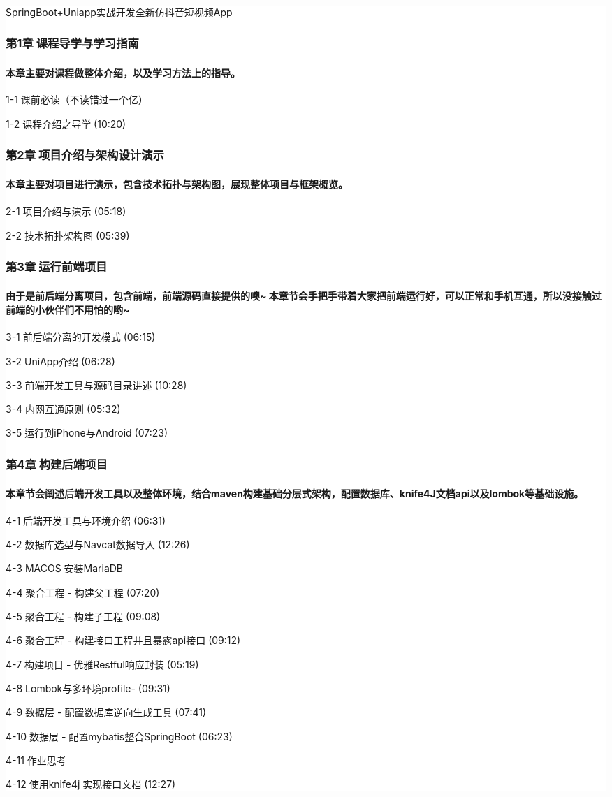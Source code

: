 SpringBoot+Uniapp实战开发全新仿抖音短视频App
### 第1章 课程导学与学习指南 

#### 本章主要对课程做整体介绍，以及学习方法上的指导。
1-1 课前必读（不读错过一个亿）

1-2 课程介绍之导学 (10:20)


### 第2章 项目介绍与架构设计演示 

#### 本章主要对项目进行演示，包含技术拓扑与架构图，展现整体项目与框架概览。
2-1 项目介绍与演示 (05:18)

2-2 技术拓扑架构图 (05:39)


### 第3章 运行前端项目

#### 由于是前后端分离项目，包含前端，前端源码直接提供的噢~ 本章节会手把手带着大家把前端运行好，可以正常和手机互通，所以没接触过前端的小伙伴们不用怕的哟~
3-1 前后端分离的开发模式 (06:15)

3-2 UniApp介绍 (06:28)

3-3 前端开发工具与源码目录讲述 (10:28)

3-4 内网互通原则 (05:32)

3-5 运行到iPhone与Android (07:23)


### 第4章 构建后端项目

#### 本章节会阐述后端开发工具以及整体环境，结合maven构建基础分层式架构，配置数据库、knife4J文档api以及lombok等基础设施。
4-1 后端开发工具与环境介绍 (06:31)

4-2 数据库选型与Navcat数据导入 (12:26)

4-3 MACOS 安装MariaDB

4-4 聚合工程 - 构建父工程 (07:20)

4-5 聚合工程 - 构建子工程 (09:08)

4-6 聚合工程 - 构建接口工程并且暴露api接口 (09:12)

4-7 构建项目 - 优雅Restful响应封装 (05:19)

4-8 Lombok与多环境profile- (09:31)

4-9 数据层 - 配置数据库逆向生成工具 (07:41)

4-10 数据层 - 配置mybatis整合SpringBoot (06:23)

4-11 作业思考

4-12 使用knife4j 实现接口文档 (12:27)
